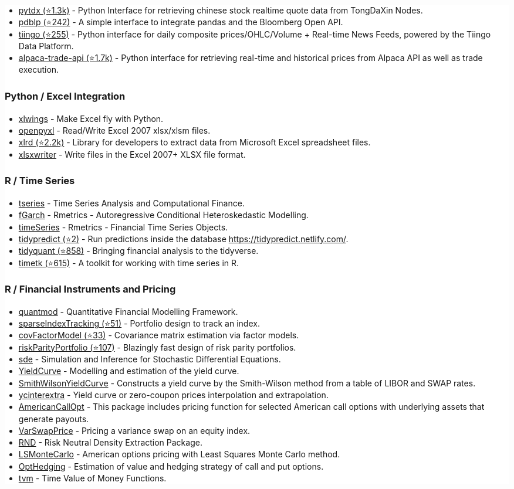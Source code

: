 *   [pytdx (⭐1.3k)](https://github.com/rainx/pytdx) - Python Interface for retrieving chinese stock realtime quote data from TongDaXin Nodes.
*   [pdblp (⭐242)](https://github.com/matthewgilbert/pdblp) - A simple interface to integrate pandas and the Bloomberg Open API.
*   [tiingo (⭐255)](https://github.com/hydrosquall/tiingo-python) - Python interface for daily composite prices/OHLC/Volume + Real-time News Feeds, powered by the Tiingo Data Platform.
*   [alpaca-trade-api (⭐1.7k)](https://github.com/alpacahq/alpaca-trade-api-python) - Python interface for retrieving real-time and historical prices from Alpaca API as well as trade execution.

### Python / Excel Integration

*   [xlwings](https://www.xlwings.org/) - Make Excel fly with Python.
*   [openpyxl](https://openpyxl.readthedocs.io/en/latest/) - Read/Write Excel 2007 xlsx/xlsm files.
*   [xlrd (⭐2.2k)](https://github.com/python-excel/xlrd) - Library for developers to extract data from Microsoft Excel spreadsheet files.
*   [xlsxwriter](https://xlsxwriter.readthedocs.io/) - Write files in the Excel 2007+ XLSX file format.

### R / Time Series

*   [tseries](https://cran.r-project.org/web/packages/tseries/index.html) - Time Series Analysis and Computational Finance.
*   [fGarch](https://cran.r-project.org/web/packages/fGarch/index.html) - Rmetrics - Autoregressive Conditional Heteroskedastic Modelling.
*   [timeSeries](https://cran.r-project.org/web/packages/timeSeries/index.html) - Rmetrics - Financial Time Series Objects.
*   [tidypredict (⭐2)](https://github.com/edgararuiz/tidypredict) - Run predictions inside the database <https://tidypredict.netlify.com/>.
*   [tidyquant (⭐858)](https://github.com/business-science/tidyquant) - Bringing financial analysis to the tidyverse.
*   [timetk (⭐615)](https://github.com/business-science/timetk) - A toolkit for working with time series in R.

### R / Financial Instruments and Pricing

*   [quantmod](https://cran.r-project.org/web/packages/quantmod/index.html) - Quantitative Financial Modelling Framework.
*   [sparseIndexTracking (⭐51)](https://github.com/dppalomar/sparseIndexTracking) - Portfolio design to track an index.
*   [covFactorModel (⭐33)](https://github.com/dppalomar/covFactorModel) - Covariance matrix estimation via factor models.
*   [riskParityPortfolio (⭐107)](https://github.com/dppalomar/riskParityPortfolio) - Blazingly fast design of risk parity portfolios.
*   [sde](https://cran.r-project.org/web/packages/sde/index.html) - Simulation and Inference for Stochastic Differential Equations.
*   [YieldCurve](https://cran.r-project.org/web/packages/YieldCurve/index.html) - Modelling and estimation of the yield curve.
*   [SmithWilsonYieldCurve](https://cran.r-project.org/web/packages/SmithWilsonYieldCurve/index.html) - Constructs a yield curve by the Smith-Wilson method from a table of LIBOR and SWAP rates.
*   [ycinterextra](https://cran.r-project.org/web/packages/ycinterextra/index.html) - Yield curve or zero-coupon prices interpolation and extrapolation.
*   [AmericanCallOpt](https://cran.r-project.org/web/packages/AmericanCallOpt/index.html) - This package includes pricing function for selected American call options with underlying assets that generate payouts.
*   [VarSwapPrice](https://cran.r-project.org/web/packages/VarSwapPrice/index.html) - Pricing a variance swap on an equity index.
*   [RND](https://cran.r-project.org/web/packages/RND/index.html) - Risk Neutral Density Extraction Package.
*   [LSMonteCarlo](https://cran.r-project.org/web/packages/LSMonteCarlo/index.html) - American options pricing with Least Squares Monte Carlo method.
*   [OptHedging](https://cran.r-project.org/web/packages/OptHedging/index.html) - Estimation of value and hedging strategy of call and put options.
*   [tvm](https://cran.r-project.org/web/packages/tvm/index.html) - Time Value of Money Functions.
